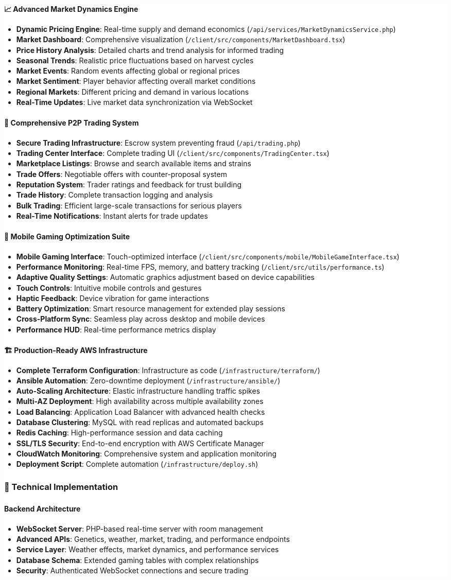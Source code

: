 #### 📈 Advanced Market Dynamics Engine
- **Dynamic Pricing Engine**: Real-time supply and demand economics (`/api/services/MarketDynamicsService.php`)
- **Market Dashboard**: Comprehensive visualization (`/client/src/components/MarketDashboard.tsx`)
- **Price History Analysis**: Detailed charts and trend analysis for informed trading
- **Seasonal Trends**: Realistic price fluctuations based on harvest cycles
- **Market Events**: Random events affecting global or regional prices
- **Market Sentiment**: Player behavior affecting overall market conditions
- **Regional Markets**: Different pricing and demand in various locations
- **Real-Time Updates**: Live market data synchronization via WebSocket

#### 🤝 Comprehensive P2P Trading System
- **Secure Trading Infrastructure**: Escrow system preventing fraud (`/api/trading.php`)
- **Trading Center Interface**: Complete trading UI (`/client/src/components/TradingCenter.tsx`)
- **Marketplace Listings**: Browse and search available items and strains
- **Trade Offers**: Negotiable offers with counter-proposal system
- **Reputation System**: Trader ratings and feedback for trust building
- **Trade History**: Complete transaction logging and analysis
- **Bulk Trading**: Efficient large-scale transactions for serious players
- **Real-Time Notifications**: Instant alerts for trade updates

#### 📱 Mobile Gaming Optimization Suite
- **Mobile Gaming Interface**: Touch-optimized interface (`/client/src/components/mobile/MobileGameInterface.tsx`)
- **Performance Monitoring**: Real-time FPS, memory, and battery tracking (`/client/src/utils/performance.ts`)
- **Adaptive Quality Settings**: Automatic graphics adjustment based on device capabilities
- **Touch Controls**: Intuitive mobile controls and gestures
- **Haptic Feedback**: Device vibration for game interactions
- **Battery Optimization**: Smart resource management for extended play sessions
- **Cross-Platform Sync**: Seamless play across desktop and mobile devices
- **Performance HUD**: Real-time performance metrics display

#### 🏗️ Production-Ready AWS Infrastructure
- **Complete Terraform Configuration**: Infrastructure as code (`/infrastructure/terraform/`)
- **Ansible Automation**: Zero-downtime deployment (`/infrastructure/ansible/`)
- **Auto-Scaling Architecture**: Elastic infrastructure handling traffic spikes
- **Multi-AZ Deployment**: High availability across multiple availability zones
- **Load Balancing**: Application Load Balancer with advanced health checks
- **Database Clustering**: MySQL with read replicas and automated backups
- **Redis Caching**: High-performance session and data caching
- **SSL/TLS Security**: End-to-end encryption with AWS Certificate Manager
- **CloudWatch Monitoring**: Comprehensive system and application monitoring
- **Deployment Script**: Complete automation (`/infrastructure/deploy.sh`)

### 🔧 Technical Implementation

#### Backend Architecture
- **WebSocket Server**: PHP-based real-time server with room management
- **Advanced APIs**: Genetics, weather, market, trading, and performance endpoints
- **Service Layer**: Weather effects, market dynamics, and performance services
- **Database Schema**: Extended gaming tables with complex relationships
- **Security**: Authenticated WebSocket connections and secure trading
